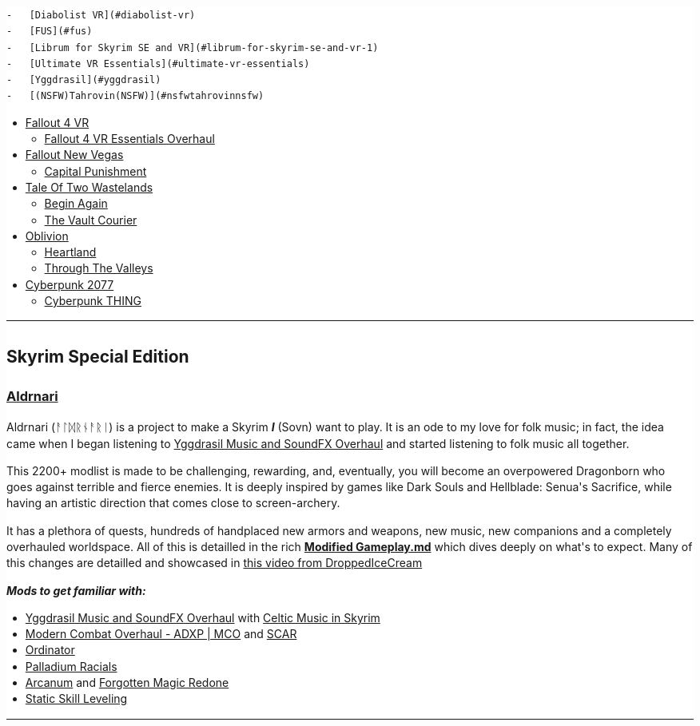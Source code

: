     -   [Diabolist VR](#diabolist-vr)
    -   [FUS](#fus)
    -   [Librum for Skyrim SE and VR](#librum-for-skyrim-se-and-vr-1)
    -   [Ultimate VR Essentials](#ultimate-vr-essentials)
    -   [Yggdrasil](#yggdrasil)
    -   [(NSFW)Tahrovin(NSFW)](#nsfwtahrovinnsfw)
-   [Fallout 4 VR](#fallout-4-vr)
    -   [Fallout 4 VR Essentials Overhaul](#fallout-4-vr-essentials-overhaul)
-   [Fallout New Vegas](#fallout-new-vegas)
    -   [Capital Punishment](#capital-punishment)
-   [Tale Of Two Wastelands](#tale-of-two-wastelands)
    -   [Begin Again](#begin-again)
    -   [The Vault Courier](#the-vault-courier)
-   [Oblivion](#oblivion)
    -   [Heartland](#heartland)
    -   [Through The Valleys](#through-the-valleys)
-   [Cyberpunk 2077](#cyberpunk-2077)
    -   [Cyberpunk THING](#cyberpunk-thing)

---

## Skyrim Special Edition

### [Aldrnari](https://www.wabbajack.org/#/modlists/info?machineURL=aldrnari)

Aldrnari (ᚨᛚᛞᚱᚾᚨᚱᛁ) is a project to make a Skyrim **_I_** (Sovn) want to play. It is an ode to my love for folk music; in fact, the idea came when I began listening to [Yggdrasil Music and SoundFX Overhaul](https://www.nexusmods.com/skyrimspecialedition/mods/21578) and started listening to folk music all together.

This 2200+ modlist is made to be challenging, rewarding, and, eventually, you will become an overpowered Dragonborn who goes against terrible and fierce enemies.
It is deeply inspired by games like Dark Souls and Hellblade: Senua's Sacrifice, while having an artistic direction that comes close to screen-archery.

It has a plethora of quests, hundreds of handplaced new armors and weapons, new music, new companions and a completely overhauled worldspace. All of this is detailled in the rich **[Modified Gameplay.md](https://github.com/SovnSkyrim/Aldrnari/blob/main/Modified%20Gameplay.md)** which dives deeply on what's to expect. Many of this changes are detailled and showcased in [this video from DroppedIceCream](https://www.youtube.com/watch?v=OPqaZN5j1eg)

**_Mods to get familiar with:_**

-   [Yggdrasil Music and SoundFX Overhaul](https://www.nexusmods.com/skyrimspecialedition/mods/21578) with [Celtic Music in Skyrim](https://www.nexusmods.com/skyrimspecialedition/mods/2980)
-   [Modern Combat Overhaul - ADXP | MCO](https://www.skyrim-guild.com/distar/mods/attack) and [SCAR](https://www.nexusmods.com/skyrimspecialedition/mods/72014)
-   [Ordinator](https://www.nexusmods.com/skyrimspecialedition/mods/1137)
-   [Palladium Racials](https://www.nexusmods.com/skyrimspecialedition/mods/43890)
-   [Arcanum](https://www.nexusmods.com/skyrimspecialedition/mods/23488) and [Forgotten Magic Redone](https://www.nexusmods.com/skyrimspecialedition/mods/12711)
-   [Static Skill Leveling](https://www.nexusmods.com/skyrimspecialedition/mods/30410)

---